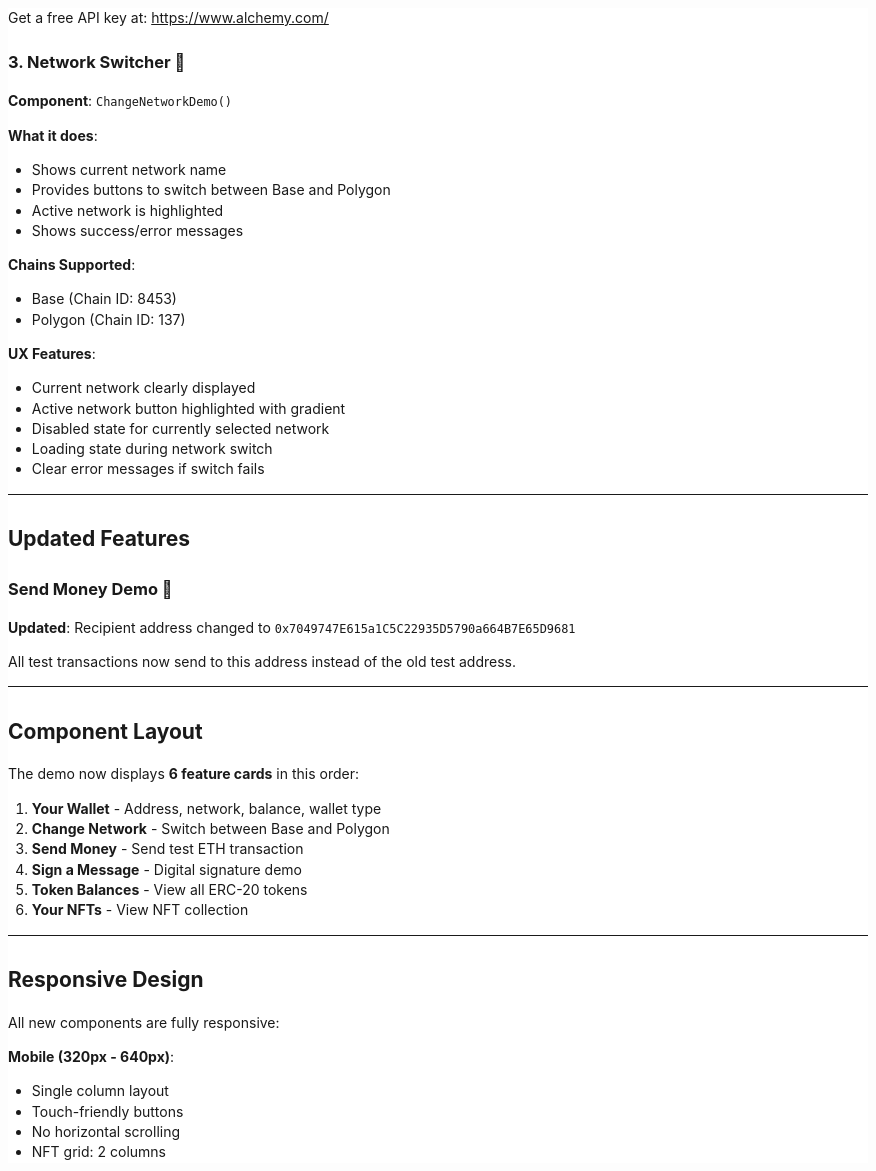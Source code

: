 Get a free API key at: https://www.alchemy.com/

### 3. Network Switcher 🔄

**Component**: `ChangeNetworkDemo()`

**What it does**:
- Shows current network name
- Provides buttons to switch between Base and Polygon
- Active network is highlighted
- Shows success/error messages

**Chains Supported**:
- Base (Chain ID: 8453)
- Polygon (Chain ID: 137)

**UX Features**:
- Current network clearly displayed
- Active network button highlighted with gradient
- Disabled state for currently selected network
- Loading state during network switch
- Clear error messages if switch fails

---

## Updated Features

### Send Money Demo 💸

**Updated**: Recipient address changed to `0x7049747E615a1C5C22935D5790a664B7E65D9681`

All test transactions now send to this address instead of the old test address.

---

## Component Layout

The demo now displays **6 feature cards** in this order:

1. **Your Wallet** - Address, network, balance, wallet type
2. **Change Network** - Switch between Base and Polygon
3. **Send Money** - Send test ETH transaction
4. **Sign a Message** - Digital signature demo
5. **Token Balances** - View all ERC-20 tokens
6. **Your NFTs** - View NFT collection

---

## Responsive Design

All new components are fully responsive:

**Mobile (320px - 640px)**:
- Single column layout
- Touch-friendly buttons
- No horizontal scrolling
- NFT grid: 2 columns
